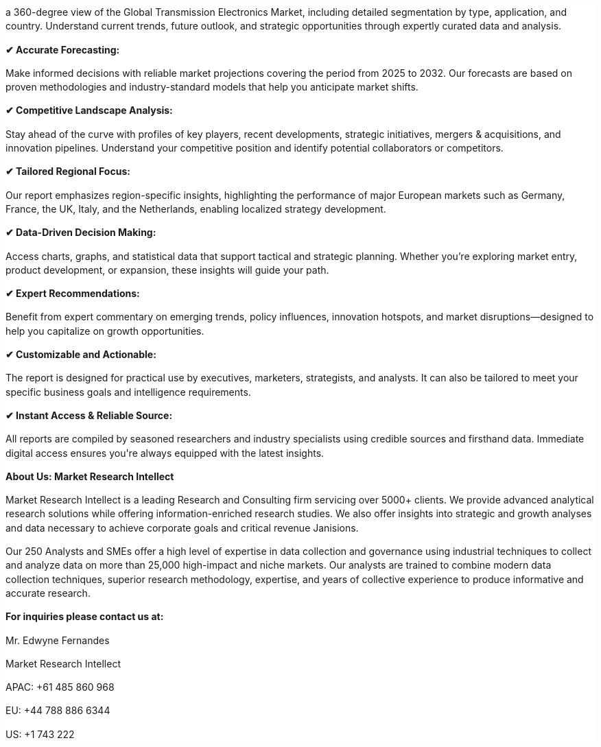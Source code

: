 a 360-degree view of the Global Transmission Electronics Market, including detailed segmentation by type, application, and country. Understand current trends, future outlook, and strategic opportunities through expertly curated data and analysis.</p><p><strong>✔ Accurate Forecasting:</strong></p><p>Make informed decisions with reliable market projections covering the period from 2025 to 2032. Our forecasts are based on proven methodologies and industry-standard models that help you anticipate market shifts.</p><p><strong>✔ Competitive Landscape Analysis:</strong></p><p>Stay ahead of the curve with profiles of key players, recent developments, strategic initiatives, mergers &amp; acquisitions, and innovation pipelines. Understand your competitive position and identify potential collaborators or competitors.</p><p><strong>✔ Tailored Regional Focus:</strong></p><p>Our report emphasizes region-specific insights, highlighting the performance of major European markets such as Germany, France, the UK, Italy, and the Netherlands, enabling localized strategy development.</p><p><strong>✔ Data-Driven Decision Making:</strong></p><p>Access charts, graphs, and statistical data that support tactical and strategic planning. Whether you&rsquo;re exploring market entry, product development, or expansion, these insights will guide your path.</p><p><strong>✔ Expert Recommendations:</strong></p><p>Benefit from expert commentary on emerging trends, policy influences, innovation hotspots, and market disruptions&mdash;designed to help you capitalize on growth opportunities.</p><p><strong>✔ Customizable and Actionable:</strong></p><p>The report is designed for practical use by executives, marketers, strategists, and analysts. It can also be tailored to meet your specific business goals and intelligence requirements.</p><p><strong>✔ Instant Access &amp; Reliable Source:</strong></p><p>All reports are compiled by seasoned researchers and industry specialists using credible sources and firsthand data. Immediate digital access ensures you're always equipped with the latest insights.</p><p><strong><span class="font-[700]">About Us: Market Research Intellect</span></strong></p><p><span class="">Market Research Intellect is a leading Research and Consulting firm servicing over 5000+ clients. We provide advanced analytical research solutions while offering information-enriched research studies.&nbsp;</span>We also offer insights into strategic and growth analyses and data necessary to achieve corporate goals and critical revenue Janisions.</p><p><span class="">Our 250 Analysts and SMEs offer a high level of expertise in data collection and governance using industrial techniques to collect and analyze data on more than 25,000 high-impact and niche markets. Our analysts are trained to combine modern data collection techniques, superior research methodology, expertise, and years of collective experience to produce informative and accurate research.</span></p><p><strong>For inquiries please contact us at:</strong></p><p>Mr. Edwyne Fernandes</p><p>Market Research Intellect</p><p>APAC: +61 485 860 968</p><p>EU: +44 788 886 6344</p><p>US: +1 743 222